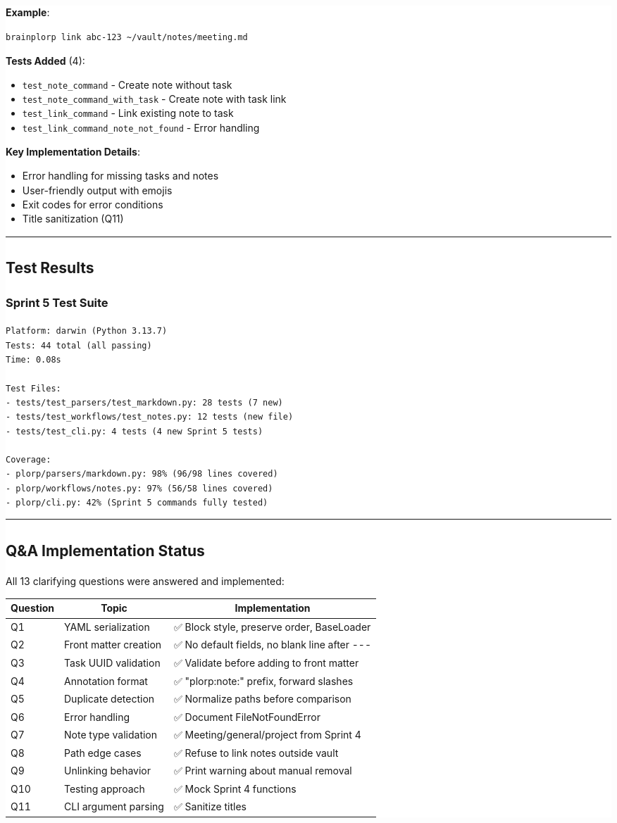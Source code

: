 **Example**:
```bash
brainplorp link abc-123 ~/vault/notes/meeting.md
```

**Tests Added** (4):
- `test_note_command` - Create note without task
- `test_note_command_with_task` - Create note with task link
- `test_link_command` - Link existing note to task
- `test_link_command_note_not_found` - Error handling

**Key Implementation Details**:
- Error handling for missing tasks and notes
- User-friendly output with emojis
- Exit codes for error conditions
- Title sanitization (Q11)

---

## Test Results

### Sprint 5 Test Suite
```
Platform: darwin (Python 3.13.7)
Tests: 44 total (all passing)
Time: 0.08s

Test Files:
- tests/test_parsers/test_markdown.py: 28 tests (7 new)
- tests/test_workflows/test_notes.py: 12 tests (new file)
- tests/test_cli.py: 4 tests (4 new Sprint 5 tests)

Coverage:
- plorp/parsers/markdown.py: 98% (96/98 lines covered)
- plorp/workflows/notes.py: 97% (56/58 lines covered)
- plorp/cli.py: 42% (Sprint 5 commands fully tested)
```

---

## Q&A Implementation Status

All 13 clarifying questions were answered and implemented:

| Question | Topic | Implementation |
|----------|-------|----------------|
| Q1 | YAML serialization | ✅ Block style, preserve order, BaseLoader |
| Q2 | Front matter creation | ✅ No default fields, no blank line after --- |
| Q3 | Task UUID validation | ✅ Validate before adding to front matter |
| Q4 | Annotation format | ✅ "plorp:note:" prefix, forward slashes |
| Q5 | Duplicate detection | ✅ Normalize paths before comparison |
| Q6 | Error handling | ✅ Document FileNotFoundError |
| Q7 | Note type validation | ✅ Meeting/general/project from Sprint 4 |
| Q8 | Path edge cases | ✅ Refuse to link notes outside vault |
| Q9 | Unlinking behavior | ✅ Print warning about manual removal |
| Q10 | Testing approach | ✅ Mock Sprint 4 functions |
| Q11 | CLI argument parsing | ✅ Sanitize titles |